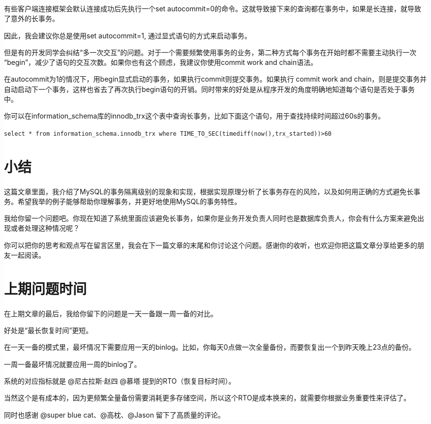 </ol><p>有些客户端连接框架会默认连接成功后先执行一个set autocommit=0的命令。这就导致接下来的查询都在事务中，如果是长连接，就导致了意外的长事务。</p><p>因此，我会建议你总是使用set autocommit=1, 通过显式语句的方式来启动事务。</p><p>但是有的开发同学会纠结“多一次交互”的问题。对于一个需要频繁使用事务的业务，第二种方式每个事务在开始时都不需要主动执行一次 “begin”，减少了语句的交互次数。如果你也有这个顾虑，我建议你使用commit work and chain语法。</p><p>在autocommit为1的情况下，用begin显式启动的事务，如果执行commit则提交事务。如果执行 commit work and chain，则是提交事务并自动启动下一个事务，这样也省去了再次执行begin语句的开销。同时带来的好处是从程序开发的角度明确地知道每个语句是否处于事务中。</p><p>你可以在information_schema库的innodb_trx这个表中查询长事务，比如下面这个语句，用于查找持续时间超过60s的事务。</p><pre><code>select * from information_schema.innodb_trx where TIME_TO_SEC(timediff(now(),trx_started))&gt;60
</code></pre><h1>小结</h1><p>这篇文章里面，我介绍了MySQL的事务隔离级别的现象和实现，根据实现原理分析了长事务存在的风险，以及如何用正确的方式避免长事务。希望我举的例子能够帮助你理解事务，并更好地使用MySQL的事务特性。</p><p>我给你留一个问题吧。你现在知道了系统里面应该避免长事务，如果你是业务开发负责人同时也是数据库负责人，你会有什么方案来避免出现或者处理这种情况呢？</p><p>你可以把你的思考和观点写在留言区里，我会在下一篇文章的末尾和你讨论这个问题。感谢你的收听，也欢迎你把这篇文章分享给更多的朋友一起阅读。</p><h1>上期问题时间</h1><p>在上期文章的最后，我给你留下的问题是一天一备跟一周一备的对比。</p><p>好处是“最长恢复时间”更短。</p><p>在一天一备的模式里，最坏情况下需要应用一天的binlog。比如，你每天0点做一次全量备份，而要恢复出一个到昨天晚上23点的备份。</p><p>一周一备最坏情况就要应用一周的binlog了。</p><p>系统的对应指标就是 @尼古拉斯·赵四 @慕塔 提到的RTO（恢复目标时间）。</p><p>当然这个是有成本的，因为更频繁全量备份需要消耗更多存储空间，所以这个RTO是成本换来的，就需要你根据业务重要性来评估了。</p><p>同时也感谢 @super blue cat、@高枕、@Jason 留下了高质量的评论。</p>
<style>
    ul {
      list-style: none;
      display: block;
      list-style-type: disc;
      margin-block-start: 1em;
      margin-block-end: 1em;
      margin-inline-start: 0px;
      margin-inline-end: 0px;
      padding-inline-start: 40px;
    }
    li {
      display: list-item;
      text-align: -webkit-match-parent;
    }
    ._2sjJGcOH_0 {
      list-style-position: inside;
      width: 100%;
      display: -webkit-box;
      display: -ms-flexbox;
      display: flex;
      -webkit-box-orient: horizontal;
      -webkit-box-direction: normal;
      -ms-flex-direction: row;
      flex-direction: row;
      margin-top: 26px;
      border-bottom: 1px solid rgba(233,233,233,0.6);
    }
    ._2sjJGcOH_0 ._3FLYR4bF_0 {
      width: 34px;
      height: 34px;
      -ms-flex-negative: 0;
      flex-shrink: 0;
      border-radius: 50%;
    }
    ._2sjJGcOH_0 ._36ChpWj4_0 {
      margin-left: 0.5rem;
      -webkit-box-flex: 1;
      -ms-flex-positive: 1;
      flex-grow: 1;
      padding-bottom: 20px;
    }
    ._2sjJGcOH_0 ._36ChpWj4_0 ._2zFoi7sd_0 {
      font-size: 16px;
      color: #3d464d;
      font-weight: 500;
      -webkit-font-smoothing: antialiased;
      line-height: 34px;
    }
    ._2sjJGcOH_0 ._36ChpWj4_0 ._2_QraFYR_0 {